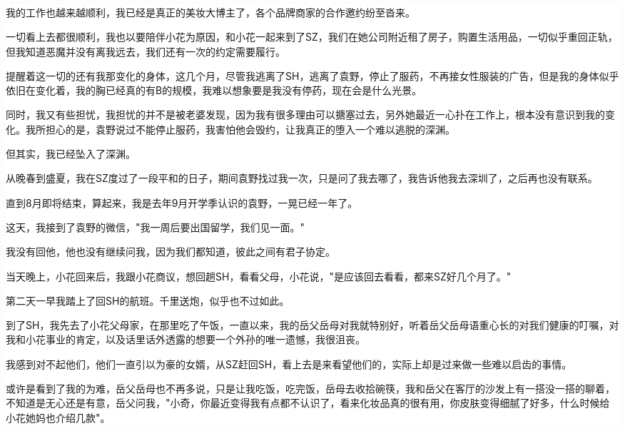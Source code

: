 

我的工作也越来越顺利，我已经是真正的美妆大博主了，各个品牌商家的合作邀约纷至沓来。





一切看上去都很顺利，我也以要陪伴小花为原因，和小花一起来到了SZ，我们在她公司附近租了房子，购置生活用品，一切似乎重回正轨，但我知道恶魔并没有离我远去，我们还有一次的约定需要履行。





提醒着这一切的还有我那变化的身体，这几个月，尽管我逃离了SH，逃离了袁野，停止了服药，不再接女性服装的广告，但是我的身体似乎依旧在变化着，我的胸已经真的有B的规模，我难以想象要是我没有停药，现在会是什么光景。





同时，我又有些担忧，我担忧的并不是被老婆发现，因为我有很多理由可以搪塞过去，另外她最近一心扑在工作上，根本没有意识到我的变化。我所担心的是，袁野说过不能停止服药，我害怕他会毁约，让我真正的堕入一个难以逃脱的深渊。



但其实，我已经坠入了深渊。



从晚春到盛夏，我在SZ度过了一段平和的日子，期间袁野找过我一次，只是问了我去哪了，我告诉他我去深圳了，之后再也没有联系。



直到8月即将结束，算起来，我是去年9月开学季认识的袁野，一晃已经一年了。





这天，我接到了袁野的微信，"我一周后要出国留学，我们见一面。"





我没有回他，他也没有继续问我，因为我们都知道，彼此之间有君子协定。



当天晚上，小花回来后，我跟小花商议，想回趟SH，看看父母，小花说，"是应该回去看看，都来SZ好几个月了。"



第二天一早我踏上了回SH的航班。千里送炮，似乎也不过如此。





到了SH，我先去了小花父母家，在那里吃了午饭，一直以来，我的岳父岳母对我就特别好，听着岳父岳母语重心长的对我们健康的叮嘱，对我和小花事业的肯定，以及话里话外透露的想要一个外孙的唯一遗憾，我很沮丧。





我感到对不起他们，他们一直引以为豪的女婿，从SZ赶回SH，看上去是来看望他们的，实际上却是过来做一些难以启齿的事情。





或许是看到了我的为难，岳父岳母也不再多说，只是让我吃饭，吃完饭，岳母去收拾碗筷，我和岳父在客厅的沙发上有一搭没一搭的聊着，不知道是无心还是有意，岳父问我，"小奇，你最近变得我有点都不认识了，看来化妆品真的很有用，你皮肤变得细腻了好多，什么时候给小花她妈也介绍几款"。




